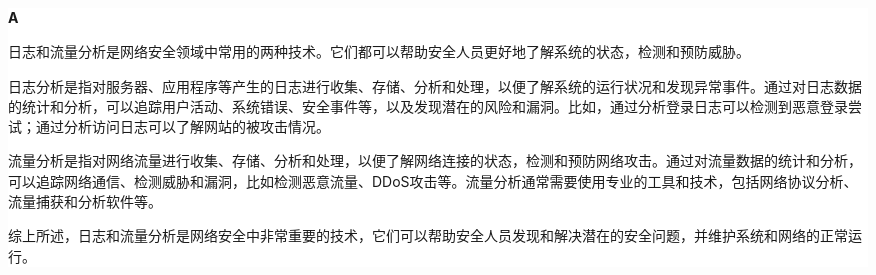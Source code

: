 **A**

日志和流量分析是网络安全领域中常用的两种技术。它们都可以帮助安全人员更好地了解系统的状态，检测和预防威胁。

日志分析是指对服务器、应用程序等产生的日志进行收集、存储、分析和处理，以便了解系统的运行状况和发现异常事件。通过对日志数据的统计和分析，可以追踪用户活动、系统错误、安全事件等，以及发现潜在的风险和漏洞。比如，通过分析登录日志可以检测到恶意登录尝试；通过分析访问日志可以了解网站的被攻击情况。

流量分析是指对网络流量进行收集、存储、分析和处理，以便了解网络连接的状态，检测和预防网络攻击。通过对流量数据的统计和分析，可以追踪网络通信、检测威胁和漏洞，比如检测恶意流量、DDoS攻击等。流量分析通常需要使用专业的工具和技术，包括网络协议分析、流量捕获和分析软件等。

综上所述，日志和流量分析是网络安全中非常重要的技术，它们可以帮助安全人员发现和解决潜在的安全问题，并维护系统和网络的正常运行。
